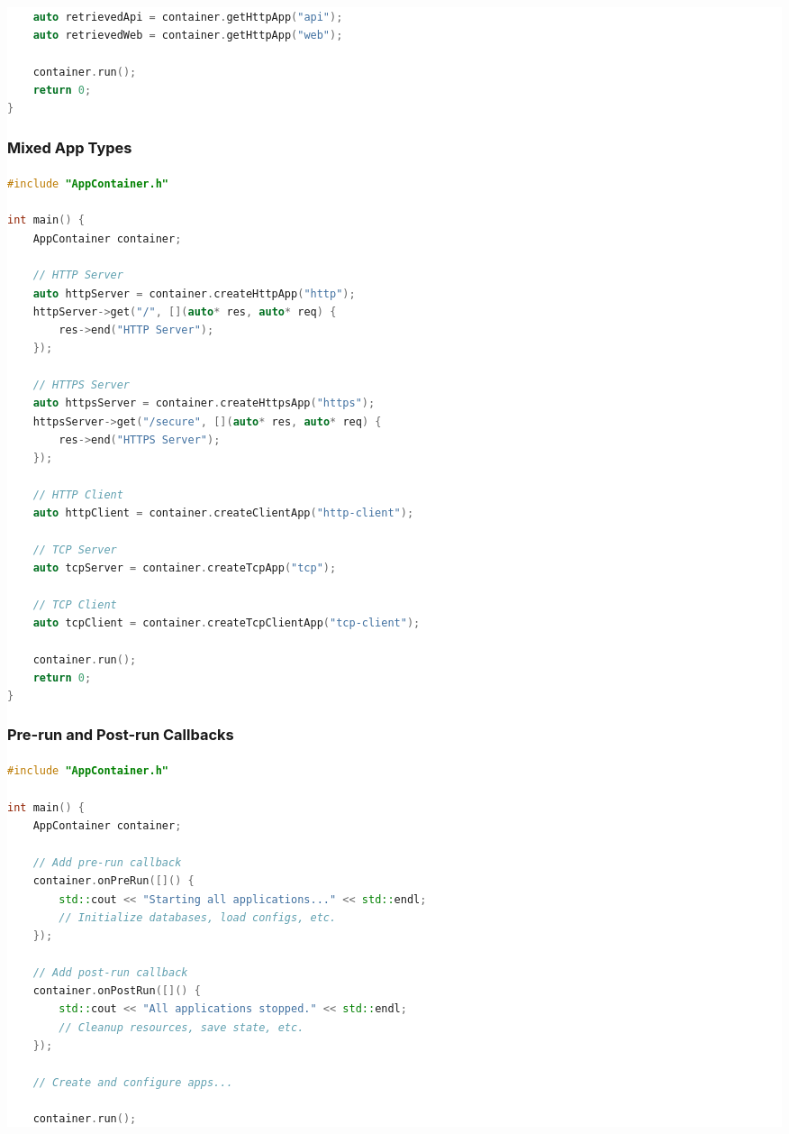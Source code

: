 ```cpp
    auto retrievedApi = container.getHttpApp("api");
    auto retrievedWeb = container.getHttpApp("web");
    
    container.run();
    return 0;
}
```

### Mixed App Types
```cpp
#include "AppContainer.h"

int main() {
    AppContainer container;
    
    // HTTP Server
    auto httpServer = container.createHttpApp("http");
    httpServer->get("/", [](auto* res, auto* req) {
        res->end("HTTP Server");
    });
    
    // HTTPS Server
    auto httpsServer = container.createHttpsApp("https");
    httpsServer->get("/secure", [](auto* res, auto* req) {
        res->end("HTTPS Server");
    });
    
    // HTTP Client
    auto httpClient = container.createClientApp("http-client");
    
    // TCP Server
    auto tcpServer = container.createTcpApp("tcp");
    
    // TCP Client
    auto tcpClient = container.createTcpClientApp("tcp-client");
    
    container.run();
    return 0;
}
```

### Pre-run and Post-run Callbacks
```cpp
#include "AppContainer.h"

int main() {
    AppContainer container;
    
    // Add pre-run callback
    container.onPreRun([]() {
        std::cout << "Starting all applications..." << std::endl;
        // Initialize databases, load configs, etc.
    });
    
    // Add post-run callback
    container.onPostRun([]() {
        std::cout << "All applications stopped." << std::endl;
        // Cleanup resources, save state, etc.
    });
    
    // Create and configure apps...
    
    container.run();
```